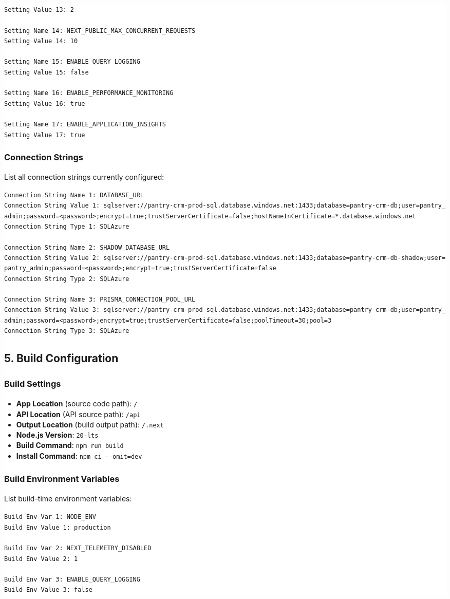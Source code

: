 ```
Setting Value 13: 2

Setting Name 14: NEXT_PUBLIC_MAX_CONCURRENT_REQUESTS
Setting Value 14: 10

Setting Name 15: ENABLE_QUERY_LOGGING
Setting Value 15: false

Setting Name 16: ENABLE_PERFORMANCE_MONITORING
Setting Value 16: true

Setting Name 17: ENABLE_APPLICATION_INSIGHTS
Setting Value 17: true
```

### Connection Strings
List all connection strings currently configured:
```
Connection String Name 1: DATABASE_URL
Connection String Value 1: sqlserver://pantry-crm-prod-sql.database.windows.net:1433;database=pantry-crm-db;user=pantry_admin;password=<password>;encrypt=true;trustServerCertificate=false;hostNameInCertificate=*.database.windows.net
Connection String Type 1: SQLAzure

Connection String Name 2: SHADOW_DATABASE_URL
Connection String Value 2: sqlserver://pantry-crm-prod-sql.database.windows.net:1433;database=pantry-crm-db-shadow;user=pantry_admin;password=<password>;encrypt=true;trustServerCertificate=false
Connection String Type 2: SQLAzure

Connection String Name 3: PRISMA_CONNECTION_POOL_URL
Connection String Value 3: sqlserver://pantry-crm-prod-sql.database.windows.net:1433;database=pantry-crm-db;user=pantry_admin;password=<password>;encrypt=true;trustServerCertificate=false;poolTimeout=30;pool=3
Connection String Type 3: SQLAzure
```

## 5. Build Configuration

### Build Settings
- **App Location** (source code path): `/`
- **API Location** (API source path): `/api`
- **Output Location** (build output path): `/.next`
- **Node.js Version**: `20-lts`
- **Build Command**: `npm run build`
- **Install Command**: `npm ci --omit=dev`

### Build Environment Variables
List build-time environment variables:
```
Build Env Var 1: NODE_ENV
Build Env Value 1: production

Build Env Var 2: NEXT_TELEMETRY_DISABLED
Build Env Value 2: 1

Build Env Var 3: ENABLE_QUERY_LOGGING
Build Env Value 3: false
```
